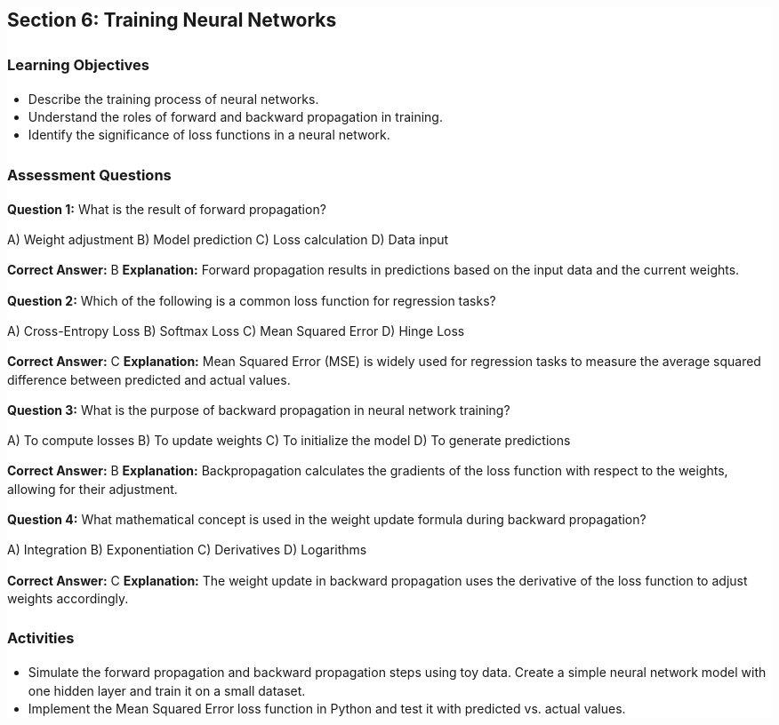 
## Section 6: Training Neural Networks

### Learning Objectives
- Describe the training process of neural networks.
- Understand the roles of forward and backward propagation in training.
- Identify the significance of loss functions in a neural network.

### Assessment Questions

**Question 1:** What is the result of forward propagation?

  A) Weight adjustment
  B) Model prediction
  C) Loss calculation
  D) Data input

**Correct Answer:** B
**Explanation:** Forward propagation results in predictions based on the input data and the current weights.

**Question 2:** Which of the following is a common loss function for regression tasks?

  A) Cross-Entropy Loss
  B) Softmax Loss
  C) Mean Squared Error
  D) Hinge Loss

**Correct Answer:** C
**Explanation:** Mean Squared Error (MSE) is widely used for regression tasks to measure the average squared difference between predicted and actual values.

**Question 3:** What is the purpose of backward propagation in neural network training?

  A) To compute losses
  B) To update weights
  C) To initialize the model
  D) To generate predictions

**Correct Answer:** B
**Explanation:** Backpropagation calculates the gradients of the loss function with respect to the weights, allowing for their adjustment.

**Question 4:** What mathematical concept is used in the weight update formula during backward propagation?

  A) Integration
  B) Exponentiation
  C) Derivatives
  D) Logarithms

**Correct Answer:** C
**Explanation:** The weight update in backward propagation uses the derivative of the loss function to adjust weights accordingly.

### Activities
- Simulate the forward propagation and backward propagation steps using toy data. Create a simple neural network model with one hidden layer and train it on a small dataset.
- Implement the Mean Squared Error loss function in Python and test it with predicted vs. actual values.
